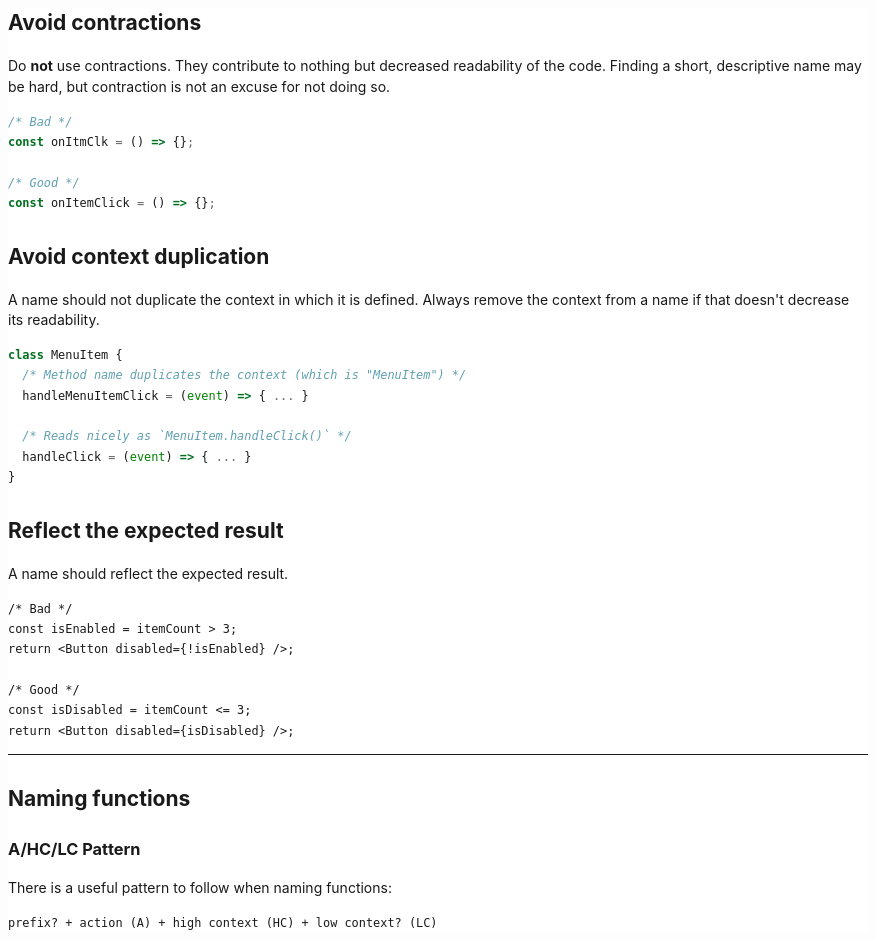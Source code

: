 ## Avoid contractions

Do **not** use contractions. They contribute to nothing but decreased readability of the code. Finding a short, descriptive name may be hard, but contraction is not an excuse for not doing so.

```ts
/* Bad */
const onItmClk = () => {};

/* Good */
const onItemClick = () => {};
```

## Avoid context duplication

A name should not duplicate the context in which it is defined. Always remove the context from a name if that doesn't decrease its readability.

```ts
class MenuItem {
  /* Method name duplicates the context (which is "MenuItem") */
  handleMenuItemClick = (event) => { ... }

  /* Reads nicely as `MenuItem.handleClick()` */
  handleClick = (event) => { ... }
}
```

## Reflect the expected result

A name should reflect the expected result.

```tsx
/* Bad */
const isEnabled = itemCount > 3;
return <Button disabled={!isEnabled} />;

/* Good */
const isDisabled = itemCount <= 3;
return <Button disabled={isDisabled} />;
```

---

## Naming functions

### A/HC/LC Pattern

There is a useful pattern to follow when naming functions:

```
prefix? + action (A) + high context (HC) + low context? (LC)
```
